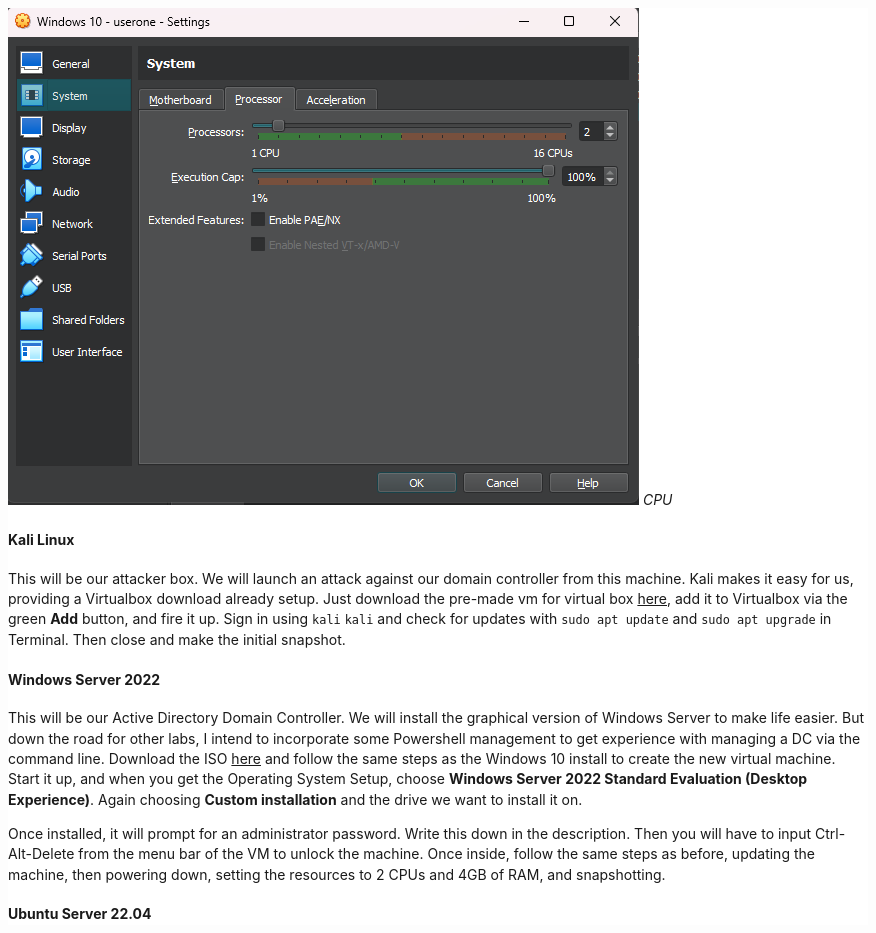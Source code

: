 ![CPU](/assets/ad_lab_pics/pic3.png)
_CPU_

#### Kali Linux

This will be our attacker box. We will launch an attack against our domain controller from this machine. Kali makes it easy for us, providing a Virtualbox download already setup. Just download the pre-made vm for virtual box [here](https://www.kali.org/get-kali/#kali-platforms), add it to Virtualbox via the green **Add** button, and fire it up. Sign in using `kali` `kali` and check for updates with `sudo apt update` and `sudo apt upgrade` in Terminal. Then close and make the initial snapshot.


#### Windows Server 2022

This will be our Active Directory Domain Controller. We will install the graphical version of Windows Server to make life easier. But down the road for other labs, I intend to incorporate some Powershell management to get experience with managing a DC via the command line. Download the ISO [here](https://info.microsoft.com/ww-landing-windows-server-2022.html) and follow the same steps as the Windows 10 install to create the new virtual machine. Start it up, and when you get the Operating System Setup, choose **Windows Server 2022 Standard Evaluation (Desktop Experience)**. Again choosing **Custom installation** and the drive we want to install it on.

Once installed, it will prompt for an administrator password. Write this down in the description. Then you will have to input Ctrl-Alt-Delete from the menu bar of the VM to unlock the machine. Once inside, follow the same steps as before, updating the machine, then powering down, setting the resources to 2 CPUs and 4GB of RAM, and snapshotting.


#### Ubuntu Server 22.04
